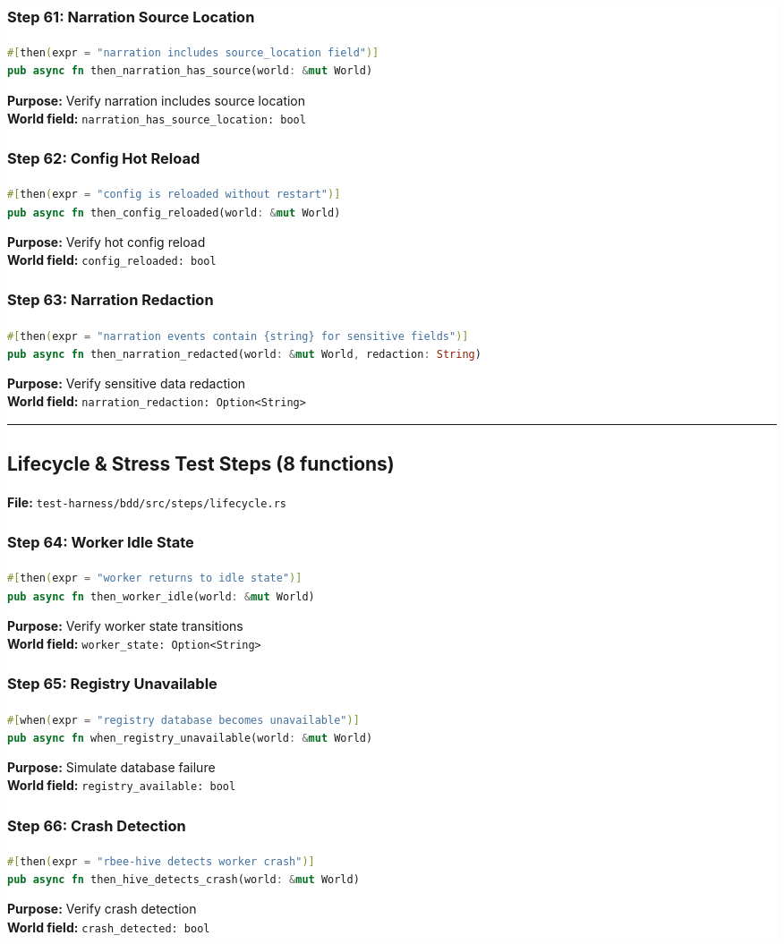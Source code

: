 ### Step 61: Narration Source Location
```rust
#[then(expr = "narration includes source_location field")]
pub async fn then_narration_has_source(world: &mut World)
```
**Purpose:** Verify narration includes source location  
**World field:** `narration_has_source_location: bool`

### Step 62: Config Hot Reload
```rust
#[then(expr = "config is reloaded without restart")]
pub async fn then_config_reloaded(world: &mut World)
```
**Purpose:** Verify hot config reload  
**World field:** `config_reloaded: bool`

### Step 63: Narration Redaction
```rust
#[then(expr = "narration events contain {string} for sensitive fields")]
pub async fn then_narration_redacted(world: &mut World, redaction: String)
```
**Purpose:** Verify sensitive data redaction  
**World field:** `narration_redaction: Option<String>`

---

## Lifecycle & Stress Test Steps (8 functions)
**File:** `test-harness/bdd/src/steps/lifecycle.rs`

### Step 64: Worker Idle State
```rust
#[then(expr = "worker returns to idle state")]
pub async fn then_worker_idle(world: &mut World)
```
**Purpose:** Verify worker state transitions  
**World field:** `worker_state: Option<String>`

### Step 65: Registry Unavailable
```rust
#[when(expr = "registry database becomes unavailable")]
pub async fn when_registry_unavailable(world: &mut World)
```
**Purpose:** Simulate database failure  
**World field:** `registry_available: bool`

### Step 66: Crash Detection
```rust
#[then(expr = "rbee-hive detects worker crash")]
pub async fn then_hive_detects_crash(world: &mut World)
```
**Purpose:** Verify crash detection  
**World field:** `crash_detected: bool`
